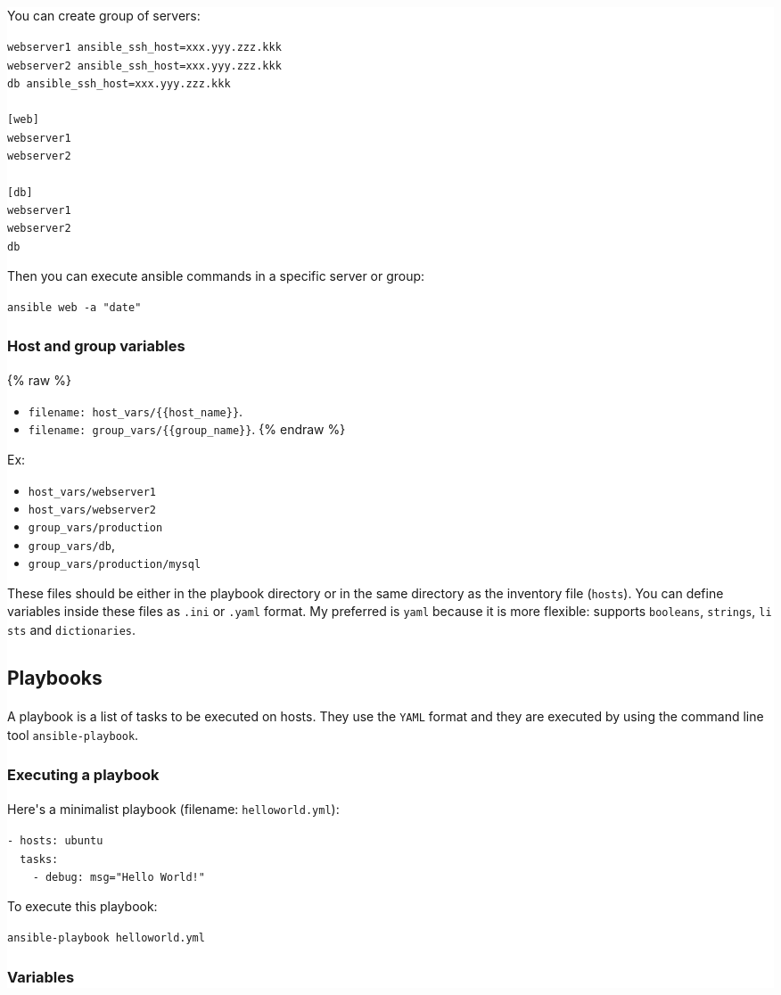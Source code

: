 You can create group of servers:

    webserver1 ansible_ssh_host=xxx.yyy.zzz.kkk
    webserver2 ansible_ssh_host=xxx.yyy.zzz.kkk
    db ansible_ssh_host=xxx.yyy.zzz.kkk

    [web]
    webserver1
    webserver2

    [db]
    webserver1
    webserver2
    db

Then you can execute ansible commands in a specific server or group:

    ansible web -a "date"

### Host and group variables

{% raw %}
 - `filename: host_vars/{{host_name}}`.
 - `filename: group_vars/{{group_name}}`.
{% endraw %}

Ex:

- `host_vars/webserver1`
- `host_vars/webserver2`
- `group_vars/production`
- `group_vars/db`,
- `group_vars/production/mysql`

These files should be either in the playbook directory or in the same directory as the inventory file (`hosts`). You can define variables inside these files as `.ini` or `.yaml` format. My preferred is `yaml` because it is more flexible: supports `booleans`, `strings`, `lists` and `dictionaries`.

## Playbooks

A playbook is a list of tasks to be executed on hosts. They use the `YAML` format and they are executed by using the command line tool `ansible-playbook`.

### Executing a playbook

Here's a minimalist playbook (filename: `helloworld.yml`):

    - hosts: ubuntu
      tasks:
        - debug: msg="Hello World!"

To execute this playbook:

    ansible-playbook helloworld.yml

### Variables
